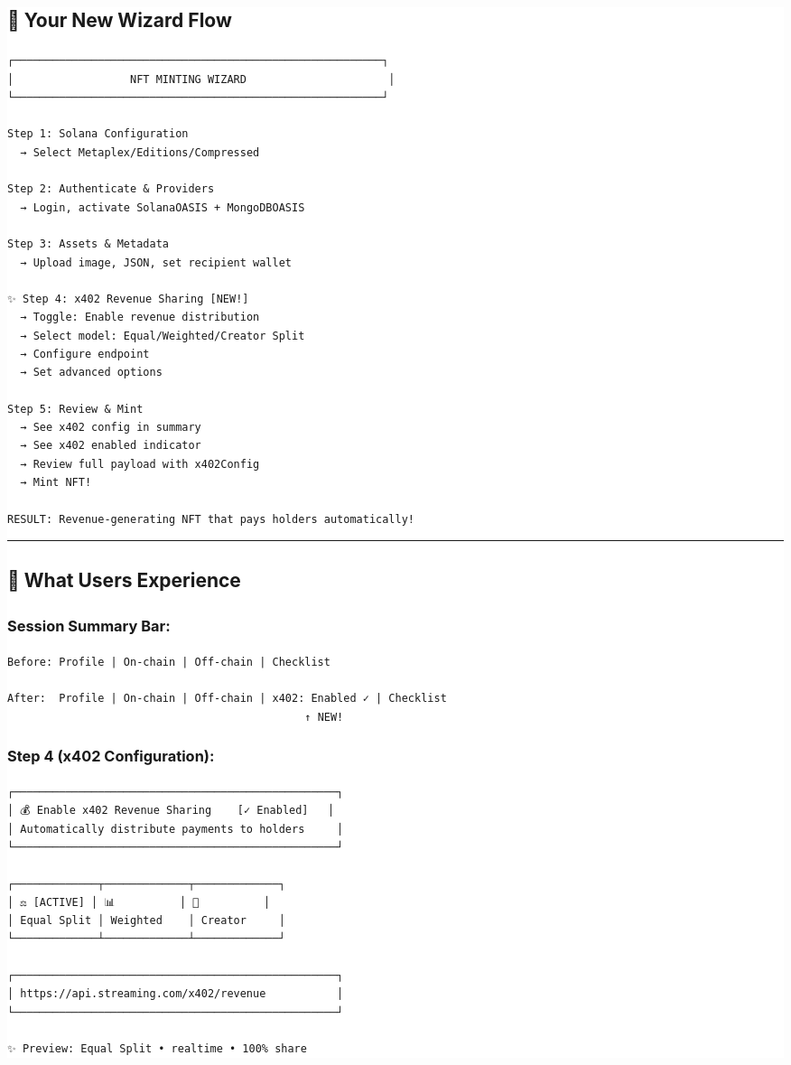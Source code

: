 
## 🚀 **Your New Wizard Flow**

```
┌─────────────────────────────────────────────────────────┐
│                  NFT MINTING WIZARD                      │
└─────────────────────────────────────────────────────────┘

Step 1: Solana Configuration
  → Select Metaplex/Editions/Compressed

Step 2: Authenticate & Providers
  → Login, activate SolanaOASIS + MongoDBOASIS

Step 3: Assets & Metadata
  → Upload image, JSON, set recipient wallet

✨ Step 4: x402 Revenue Sharing [NEW!]
  → Toggle: Enable revenue distribution
  → Select model: Equal/Weighted/Creator Split
  → Configure endpoint
  → Set advanced options

Step 5: Review & Mint
  → See x402 config in summary
  → See x402 enabled indicator
  → Review full payload with x402Config
  → Mint NFT!

RESULT: Revenue-generating NFT that pays holders automatically!
```

---

## 🎨 **What Users Experience**

### **Session Summary Bar:**
```
Before: Profile | On-chain | Off-chain | Checklist

After:  Profile | On-chain | Off-chain | x402: Enabled ✓ | Checklist
                                              ↑ NEW!
```

### **Step 4 (x402 Configuration):**
```
┌──────────────────────────────────────────────────┐
│ 💰 Enable x402 Revenue Sharing    [✓ Enabled]   │
│ Automatically distribute payments to holders     │
└──────────────────────────────────────────────────┘

┌─────────────┬─────────────┬─────────────┐
│ ⚖️ [ACTIVE] │ 📊          │ 🎨          │
│ Equal Split │ Weighted    │ Creator     │
└─────────────┴─────────────┴─────────────┘

┌──────────────────────────────────────────────────┐
│ https://api.streaming.com/x402/revenue           │
└──────────────────────────────────────────────────┘

✨ Preview: Equal Split • realtime • 100% share
```
